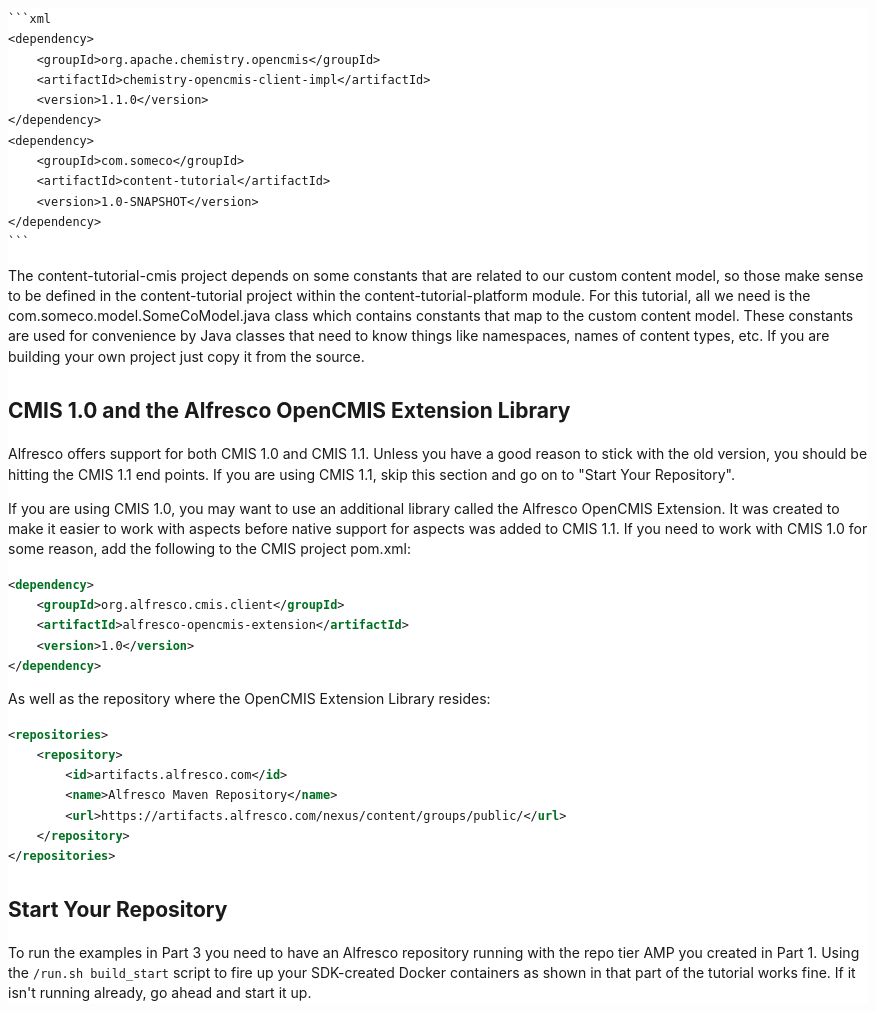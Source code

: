     ```xml
    <dependency>
        <groupId>org.apache.chemistry.opencmis</groupId>
        <artifactId>chemistry-opencmis-client-impl</artifactId>
        <version>1.1.0</version>
    </dependency>
    <dependency>
        <groupId>com.someco</groupId>
        <artifactId>content-tutorial</artifactId>
        <version>1.0-SNAPSHOT</version>
    </dependency>
    ```

The content-tutorial-cmis project depends on some constants that are related to our custom content model, so those make sense to be defined in the content-tutorial project within the content-tutorial-platform module. For this tutorial, all we need is the com.someco.model.SomeCoModel.java class which contains constants that map to the custom content model. These constants are used for convenience by Java classes that need to know things like namespaces, names of content types, etc. If you are building your own project just copy it from the source.

CMIS 1.0 and the Alfresco OpenCMIS Extension Library
----------------------------------------------------
Alfresco offers support for both CMIS 1.0 and CMIS 1.1. Unless you have a good reason to stick with the old version, you should be hitting the CMIS 1.1 end points. If you are using CMIS 1.1, skip this section and go on to "Start Your Repository".

If you are using CMIS 1.0, you may want to use an additional library called the Alfresco OpenCMIS Extension. It was created to make it easier to work with aspects before native support for aspects was added to CMIS 1.1. If you need to work with CMIS 1.0 for some reason, add the following to the CMIS project pom.xml:

```xml
<dependency>
    <groupId>org.alfresco.cmis.client</groupId>
    <artifactId>alfresco-opencmis-extension</artifactId>
    <version>1.0</version>
</dependency>
```

As well as the repository where the OpenCMIS Extension Library resides:

```xml
<repositories>
    <repository>
        <id>artifacts.alfresco.com</id>
        <name>Alfresco Maven Repository</name>
        <url>https://artifacts.alfresco.com/nexus/content/groups/public/</url>
    </repository>
</repositories>
```

Start Your Repository
---------------------

To run the examples in Part 3 you need to have an Alfresco repository running with the repo tier AMP you created in Part 1. Using the `/run.sh build_start` script to fire up your SDK-created Docker containers as shown in that part of the tutorial works fine. If it isn't running already, go ahead and start it up.
